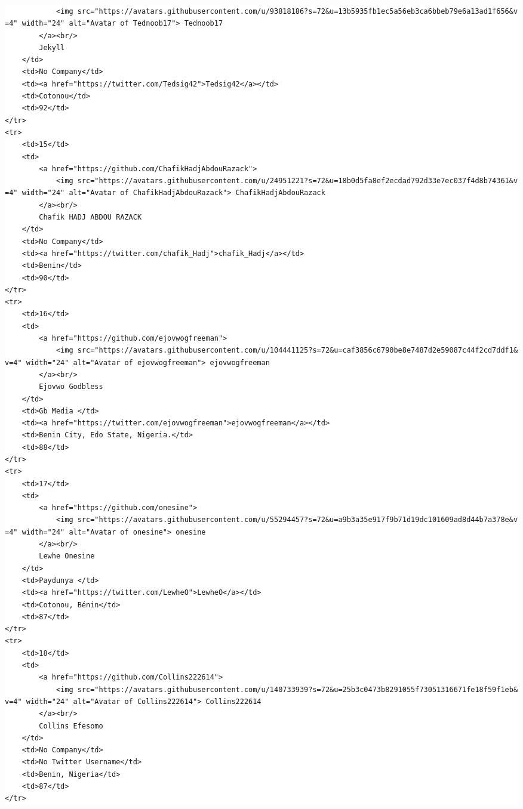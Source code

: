 				<img src="https://avatars.githubusercontent.com/u/93818186?s=72&u=13b5935fb1ec5a56eb3ca6bbeb79e6a13ad1f656&v=4" width="24" alt="Avatar of Tednoob17"> Tednoob17
			</a><br/>
			Jekyll
		</td>
		<td>No Company</td>
		<td><a href="https://twitter.com/Tedsig42">Tedsig42</a></td>
		<td>Cotonou</td>
		<td>92</td>
	</tr>
	<tr>
		<td>15</td>
		<td>
			<a href="https://github.com/ChafikHadjAbdouRazack">
				<img src="https://avatars.githubusercontent.com/u/24951221?s=72&u=18b0d5fa8ef2ecdad792d33e7ec037f4d8b74361&v=4" width="24" alt="Avatar of ChafikHadjAbdouRazack"> ChafikHadjAbdouRazack
			</a><br/>
			Chafik HADJ ABDOU RAZACK
		</td>
		<td>No Company</td>
		<td><a href="https://twitter.com/chafik_Hadj">chafik_Hadj</a></td>
		<td>Benin</td>
		<td>90</td>
	</tr>
	<tr>
		<td>16</td>
		<td>
			<a href="https://github.com/ejovwogfreeman">
				<img src="https://avatars.githubusercontent.com/u/104441125?s=72&u=caf3856c6790be8e7487d2e59087c44f2cd7ddf1&v=4" width="24" alt="Avatar of ejovwogfreeman"> ejovwogfreeman
			</a><br/>
			Ejovwo Godbless
		</td>
		<td>Gb Media </td>
		<td><a href="https://twitter.com/ejovwogfreeman">ejovwogfreeman</a></td>
		<td>Benin City, Edo State, Nigeria.</td>
		<td>88</td>
	</tr>
	<tr>
		<td>17</td>
		<td>
			<a href="https://github.com/onesine">
				<img src="https://avatars.githubusercontent.com/u/55294457?s=72&u=a9b3a35e917f9b71d19dc101609ad8d44b7a378e&v=4" width="24" alt="Avatar of onesine"> onesine
			</a><br/>
			Lewhe Onesine
		</td>
		<td>Paydunya </td>
		<td><a href="https://twitter.com/LewheO">LewheO</a></td>
		<td>Cotonou, Bénin</td>
		<td>87</td>
	</tr>
	<tr>
		<td>18</td>
		<td>
			<a href="https://github.com/Collins222614">
				<img src="https://avatars.githubusercontent.com/u/140733939?s=72&u=25b3c0473b8291055f73051316671fe18f59f1eb&v=4" width="24" alt="Avatar of Collins222614"> Collins222614
			</a><br/>
			Collins Efesomo
		</td>
		<td>No Company</td>
		<td>No Twitter Username</td>
		<td>Benin, Nigeria</td>
		<td>87</td>
	</tr>